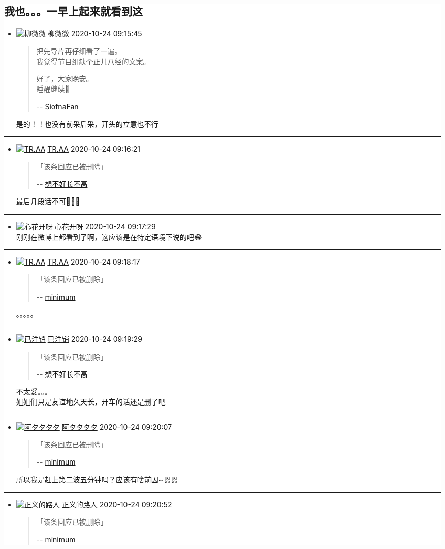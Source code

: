   我也。。。一早上起来就看到这  
---
* [![柳微微](https://img9.doubanio.com/icon/u149620484-5.jpg)](https://www.douban.com/people/149620484/)    [柳微微](https://www.douban.com/people/149620484/)    2020-10-24 09:15:45  
  >把先导片再仔细看了一遍。  
  >我觉得节目组缺个正儿八经的文案。  
  >  
  >好了，大家晚安。  
  >睡醒继续🤪  
  >
  >-- [SiofnaFan](https://www.douban.com/people/180076918/)  
  
  是的！！也没有前采后采，开头的立意也不行  
---
* [![TR.AA](https://img9.doubanio.com/icon/u83426793-6.jpg)](https://www.douban.com/people/sunshine-wewe/)    [TR.AA](https://www.douban.com/people/sunshine-wewe/)    2020-10-24 09:16:21  
  >「该条回应已被删除」  
  >
  >-- [想不好长不高](https://www.douban.com/people/4098918/)  
  
  最后几段话不可🙅🏻‍♂️  
---
* [![心花开呀](https://img2.doubanio.com/icon/u155274151-3.jpg)](https://www.douban.com/people/155274151/)    [心花开呀](https://www.douban.com/people/155274151/)    2020-10-24 09:17:29  
  刚刚在微博上都看到了啊，这应该是在特定语境下说的吧😂  
---
* [![TR.AA](https://img9.doubanio.com/icon/u83426793-6.jpg)](https://www.douban.com/people/sunshine-wewe/)    [TR.AA](https://www.douban.com/people/sunshine-wewe/)    2020-10-24 09:18:17  
  >「该条回应已被删除」  
  >
  >-- [minimum](https://www.douban.com/people/218236166/)  
  
  。。。。。  
---
* [![已注销](https://img1.doubanio.com/icon/u187860590-7.jpg)](https://www.douban.com/people/187860590/)    [已注销](https://www.douban.com/people/187860590/)    2020-10-24 09:19:29  
  >「该条回应已被删除」  
  >
  >-- [想不好长不高](https://www.douban.com/people/4098918/)  
  
  不太妥。。。  
  姐姐们只是友谊地久天长，开车的话还是删了吧  
---
* [![阿夕夕夕夕](https://img3.doubanio.com/icon/u221568156-1.jpg)](https://www.douban.com/people/221568156/)    [阿夕夕夕夕](https://www.douban.com/people/221568156/)    2020-10-24 09:20:07  
  >「该条回应已被删除」  
  >
  >-- [minimum](https://www.douban.com/people/218236166/)  
  
  所以我是赶上第二波五分钟吗？应该有啥前因~嗯嗯  
---
* [![正义的路人](https://img2.doubanio.com/icon/u218789530-2.jpg)](https://www.douban.com/people/218789530/)    [正义的路人](https://www.douban.com/people/218789530/)    2020-10-24 09:20:52  
  >「该条回应已被删除」  
  >
  >-- [minimum](https://www.douban.com/people/218236166/)  
  